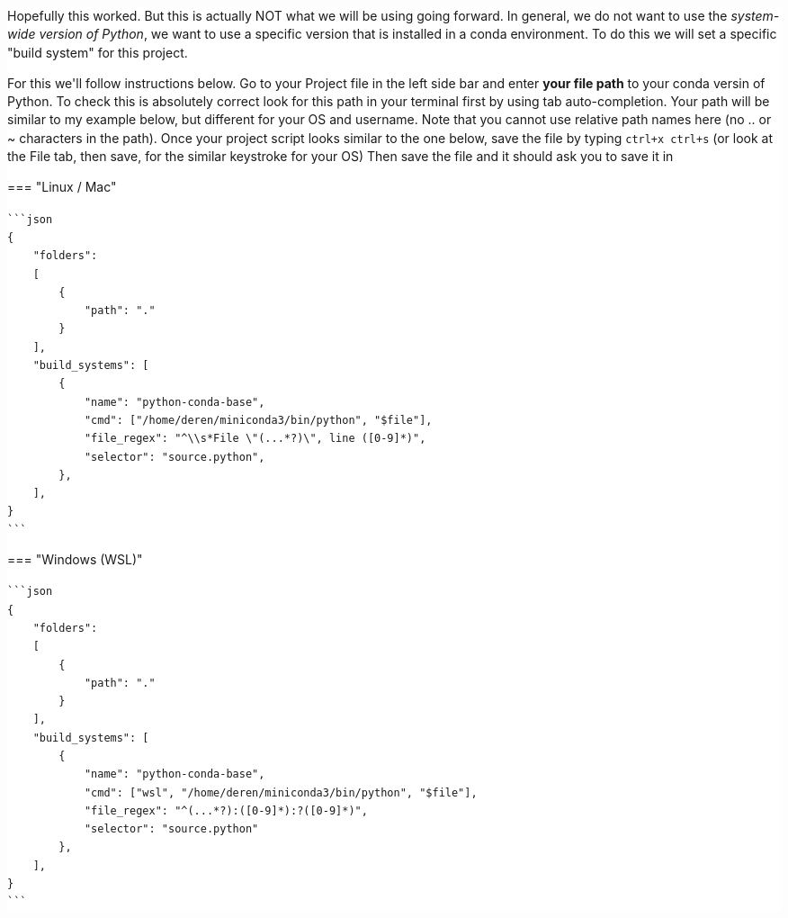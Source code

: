 Hopefully this worked. But this is actually NOT what we will be using going forward.
In general, we do not want to use the *system-wide version of Python*, we want
to use a specific version that is installed in a conda environment. To do this
we will set a specific "build system" for this project.

For this we'll follow instructions below. Go to your Project file in the left
side bar and enter **your file path** to your conda versin of Python. 
To check this is absolutely correct look for this path in your terminal 
first by using tab auto-completion. Your path will be similar to my example below,
but different for your OS and username. 
Note that you cannot use relative path names here (no .. or ~ characters in
the path). Once your project
script looks similar to the one below, save the file by typing `ctrl+x ctrl+s`
(or look at the File tab, then save, for the similar keystroke for your OS)
Then save the file and it should ask you to save it in 


=== "Linux / Mac"

    ```json
    {
        "folders":
        [
            {
                "path": "."
            }
        ],
        "build_systems": [
            {
                "name": "python-conda-base",
                "cmd": ["/home/deren/miniconda3/bin/python", "$file"],
                "file_regex": "^\\s*File \"(...*?)\", line ([0-9]*)",
                "selector": "source.python",                
            },
        ],
    }
    ```

=== "Windows (WSL)"

    ```json
    {
        "folders":
        [
            {
                "path": "."
            }
        ],
        "build_systems": [
            {
                "name": "python-conda-base",                
                "cmd": ["wsl", "/home/deren/miniconda3/bin/python", "$file"],
                "file_regex": "^(...*?):([0-9]*):?([0-9]*)",
                "selector": "source.python"
            },
        ],
    }
    ```

